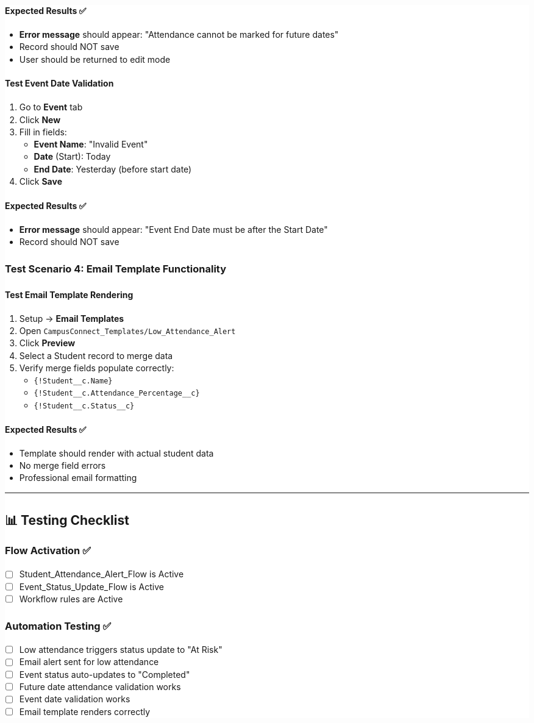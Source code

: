 #### Expected Results ✅
- **Error message** should appear: "Attendance cannot be marked for future dates"
- Record should NOT save
- User should be returned to edit mode

#### Test Event Date Validation
1. Go to **Event** tab
2. Click **New**
3. Fill in fields:
   - **Event Name**: "Invalid Event"
   - **Date** (Start): Today
   - **End Date**: Yesterday (before start date)
4. Click **Save**

#### Expected Results ✅
- **Error message** should appear: "Event End Date must be after the Start Date"
- Record should NOT save

### Test Scenario 4: Email Template Functionality

#### Test Email Template Rendering
1. Setup → **Email Templates**
2. Open `CampusConnect_Templates/Low_Attendance_Alert`
3. Click **Preview**
4. Select a Student record to merge data
5. Verify merge fields populate correctly:
   - `{!Student__c.Name}`
   - `{!Student__c.Attendance_Percentage__c}`
   - `{!Student__c.Status__c}`

#### Expected Results ✅
- Template should render with actual student data
- No merge field errors
- Professional email formatting

---

## 📊 Testing Checklist

### Flow Activation ✅
- [ ] Student_Attendance_Alert_Flow is Active
- [ ] Event_Status_Update_Flow is Active
- [ ] Workflow rules are Active

### Automation Testing ✅
- [ ] Low attendance triggers status update to "At Risk"
- [ ] Email alert sent for low attendance
- [ ] Event status auto-updates to "Completed"
- [ ] Future date attendance validation works
- [ ] Event date validation works
- [ ] Email template renders correctly
